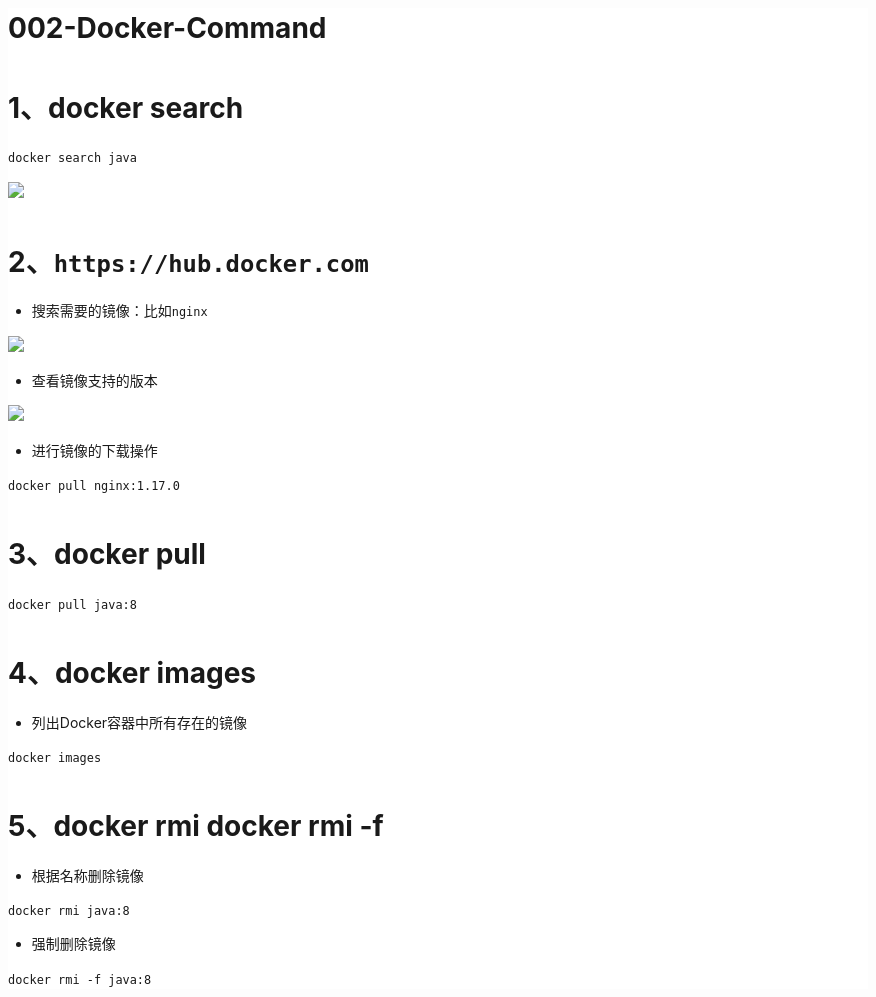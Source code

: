# 002-Docker-Command

# 1、docker search

```
docker search java
```

![](https://wnxbucket-001.oss-cn-guangzhou.aliyuncs.com/myblog/QQ%E6%88%AA%E5%9B%BE20211214101115.jpg)

# 2、`https://hub.docker.com`

- 搜索需要的镜像：比如`nginx`

![](https://wnxbucket-001.oss-cn-guangzhou.aliyuncs.com/myblog/QQ%E6%88%AA%E5%9B%BE20211214101402.jpg)

- 查看镜像支持的版本

![](https://wnxbucket-001.oss-cn-guangzhou.aliyuncs.com/myblog/QQ%E6%88%AA%E5%9B%BE20211214101456.jpg)

- 进行镜像的下载操作

```
docker pull nginx:1.17.0
```

# 3、docker pull

```
docker pull java:8
```

# 4、docker images

- 列出Docker容器中所有存在的镜像

```
docker images
```

# 5、docker rmi   docker rmi -f 

- 根据名称删除镜像

```
docker rmi java:8
```

- 强制删除镜像

```
docker rmi -f java:8
```
